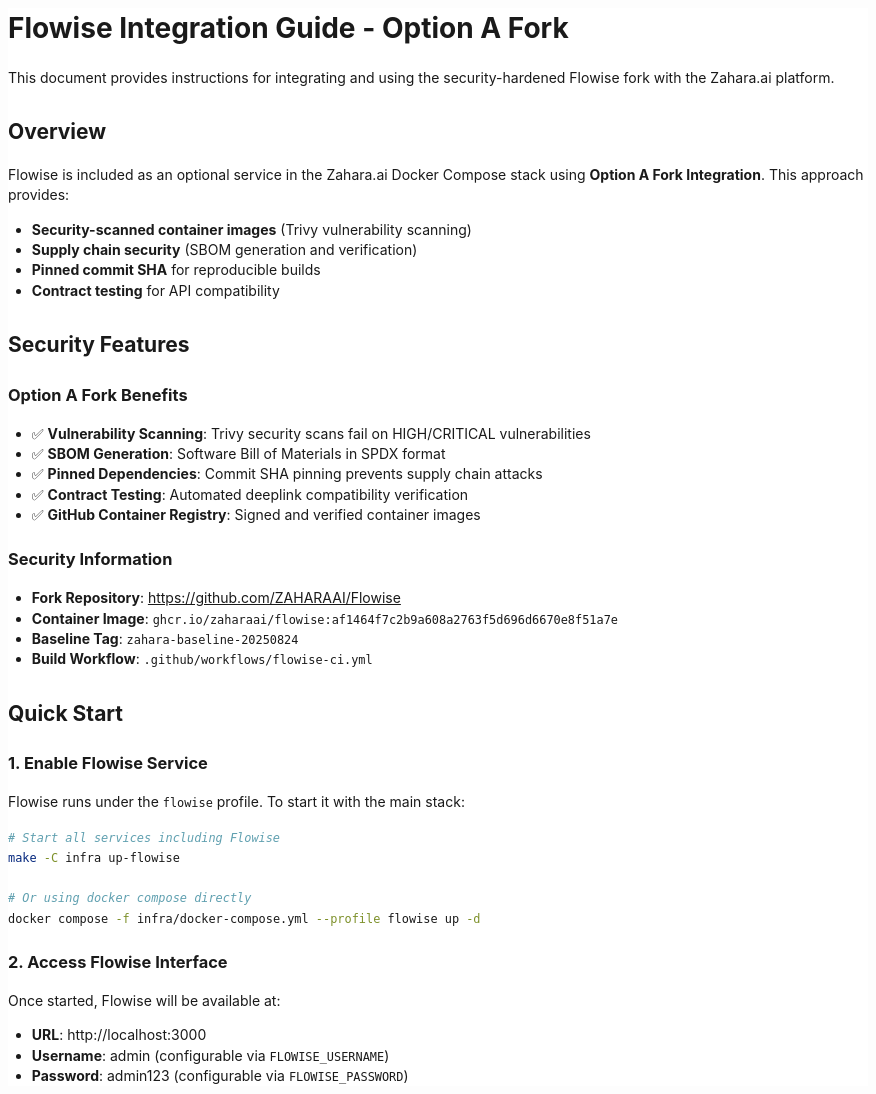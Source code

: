 # Flowise Integration Guide - Option A Fork

This document provides instructions for integrating and using the security-hardened Flowise fork with the Zahara.ai platform.

## Overview

Flowise is included as an optional service in the Zahara.ai Docker Compose stack using **Option A Fork Integration**. This approach provides:
- **Security-scanned container images** (Trivy vulnerability scanning)
- **Supply chain security** (SBOM generation and verification)
- **Pinned commit SHA** for reproducible builds
- **Contract testing** for API compatibility

## Security Features

### Option A Fork Benefits
- ✅ **Vulnerability Scanning**: Trivy security scans fail on HIGH/CRITICAL vulnerabilities
- ✅ **SBOM Generation**: Software Bill of Materials in SPDX format
- ✅ **Pinned Dependencies**: Commit SHA pinning prevents supply chain attacks
- ✅ **Contract Testing**: Automated deeplink compatibility verification
- ✅ **GitHub Container Registry**: Signed and verified container images

### Security Information
- **Fork Repository**: https://github.com/ZAHARAAI/Flowise
- **Container Image**: `ghcr.io/zaharaai/flowise:af1464f7c2b9a608a2763f5d696d6670e8f51a7e`
- **Baseline Tag**: `zahara-baseline-20250824`
- **Build Workflow**: `.github/workflows/flowise-ci.yml`

## Quick Start

### 1. Enable Flowise Service

Flowise runs under the `flowise` profile. To start it with the main stack:

```bash
# Start all services including Flowise
make -C infra up-flowise

# Or using docker compose directly
docker compose -f infra/docker-compose.yml --profile flowise up -d
```

### 2. Access Flowise Interface

Once started, Flowise will be available at:
- **URL**: http://localhost:3000
- **Username**: admin (configurable via `FLOWISE_USERNAME`)
- **Password**: admin123 (configurable via `FLOWISE_PASSWORD`)
